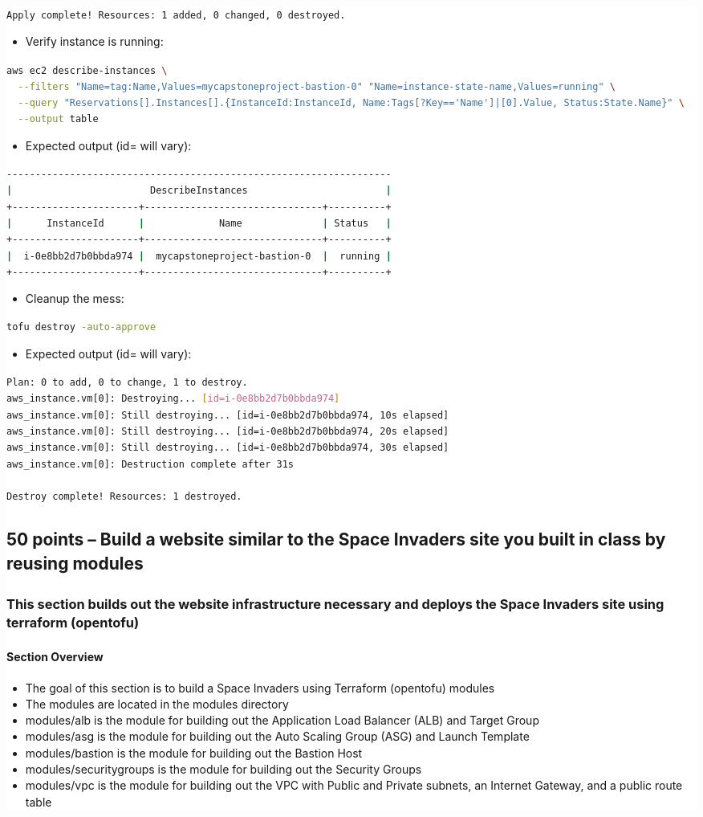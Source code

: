 ```sh
Apply complete! Resources: 1 added, 0 changed, 0 destroyed.
```

* Verify instance is running:
```sh
aws ec2 describe-instances \
  --filters "Name=tag:Name,Values=mycapstoneproject-bastion-0" "Name=instance-state-name,Values=running" \
  --query "Reservations[].Instances[].{InstanceId:InstanceId, Name:Tags[?Key=='Name']|[0].Value, Status:State.Name}" \
  --output table
 ```

 * Expected output (id= will vary):
 ```sh
 -------------------------------------------------------------------
 |                        DescribeInstances                        |
 +----------------------+-------------------------------+----------+
 |      InstanceId      |             Name              | Status   |
 +----------------------+-------------------------------+----------+
 |  i-0e8bb2d7b0bbda974 |  mycapstoneproject-bastion-0  |  running |
 +----------------------+-------------------------------+----------+
 ```

* Cleanup the mess:
```sh
tofu destroy -auto-approve
```

* Expected output (id= will vary):
```sh
Plan: 0 to add, 0 to change, 1 to destroy.
aws_instance.vm[0]: Destroying... [id=i-0e8bb2d7b0bbda974]
aws_instance.vm[0]: Still destroying... [id=i-0e8bb2d7b0bbda974, 10s elapsed]
aws_instance.vm[0]: Still destroying... [id=i-0e8bb2d7b0bbda974, 20s elapsed]
aws_instance.vm[0]: Still destroying... [id=i-0e8bb2d7b0bbda974, 30s elapsed]
aws_instance.vm[0]: Destruction complete after 31s

Destroy complete! Resources: 1 destroyed.
```

## 50 points – Build a website similar to the Space Invaders site you built in class by reusing modules
### This section builds out the website infrastructure necessary and deploys the Space Invaders site using terraform (opentofu)
#### Section Overview
* The goal of this section is to build a Space Invaders using Terraform (opentofu) modules
* The modules are located in the modules directory
* modules/alb is the module for building out the Application Load Balancer (ALB) and Target Group
* modules/asg is the module for building out the Auto Scaling Group (ASG) and Launch Template
* modules/bastion is the module for building out the Bastion Host
* modules/securitygroups is the module for building out the Security Groups
* modules/vpc is the module for building out the VPC with Public and Private subnets, an Internet Gateway, and a public route table

